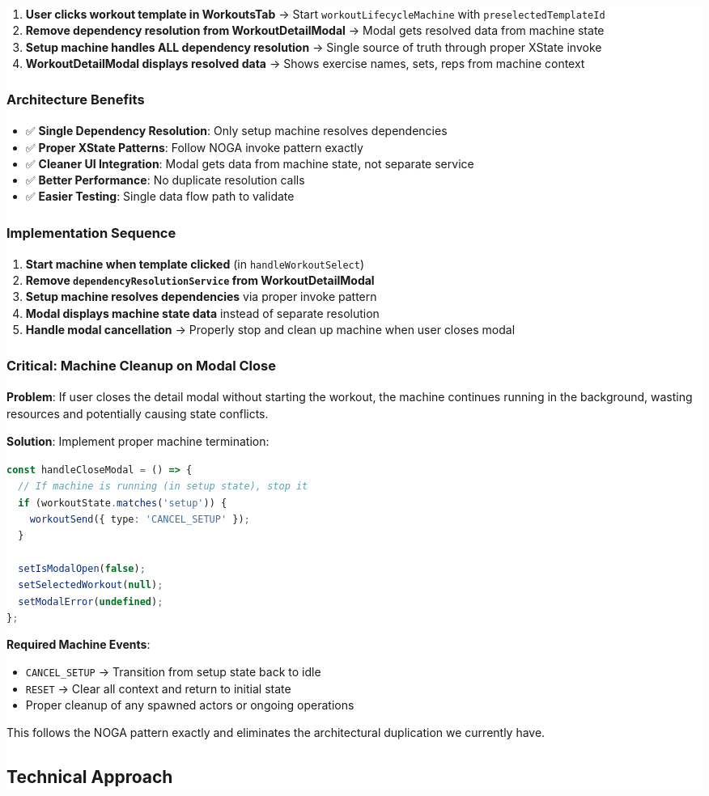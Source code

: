 1. **User clicks workout template in WorkoutsTab** → Start `workoutLifecycleMachine` with `preselectedTemplateId`
2. **Remove dependency resolution from WorkoutDetailModal** → Modal gets resolved data from machine state
3. **Setup machine handles ALL dependency resolution** → Single source of truth through proper XState invoke
4. **WorkoutDetailModal displays resolved data** → Shows exercise names, sets, reps from machine context

### **Architecture Benefits**
- ✅ **Single Dependency Resolution**: Only setup machine resolves dependencies
- ✅ **Proper XState Patterns**: Follow NOGA invoke pattern exactly
- ✅ **Cleaner UI Integration**: Modal gets data from machine state, not separate service
- ✅ **Better Performance**: No duplicate resolution calls
- ✅ **Easier Testing**: Single data flow path to validate

### **Implementation Sequence**
1. **Start machine when template clicked** (in `handleWorkoutSelect`)
2. **Remove `dependencyResolutionService` from WorkoutDetailModal**
3. **Setup machine resolves dependencies** via proper invoke pattern
4. **Modal displays machine state data** instead of separate resolution
5. **Handle modal cancellation** → Properly stop and clean up machine when user closes modal

### **Critical: Machine Cleanup on Modal Close**

**Problem**: If user closes the detail modal without starting the workout, the machine continues running in the background, wasting resources and potentially causing state conflicts.

**Solution**: Implement proper machine termination:

```typescript
const handleCloseModal = () => {
  // If machine is running (in setup state), stop it
  if (workoutState.matches('setup')) {
    workoutSend({ type: 'CANCEL_SETUP' });
  }
  
  setIsModalOpen(false);
  setSelectedWorkout(null);
  setModalError(undefined);
};
```

**Required Machine Events**:
- `CANCEL_SETUP` → Transition from setup state back to idle
- `RESET` → Clear all context and return to initial state
- Proper cleanup of any spawned actors or ongoing operations

This follows the NOGA pattern exactly and eliminates the architectural duplication we currently have.

## Technical Approach
